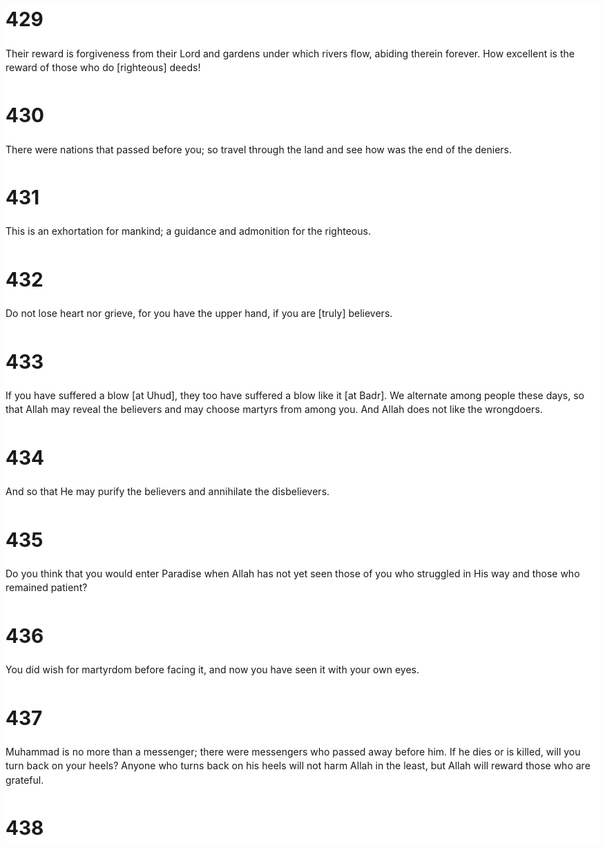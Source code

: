 # 429

Their reward is forgiveness from their Lord and gardens under which rivers flow, abiding therein forever. How excellent is the reward of those who do \[righteous\] deeds!

# 430

There were nations that passed before you; so travel through the land and see how was the end of the deniers.

# 431

This is an exhortation for mankind; a guidance and admonition for the righteous.

# 432

Do not lose heart nor grieve, for you have the upper hand, if you are \[truly\] believers.

# 433

If you have suffered a blow \[at Uhud\], they too have suffered a blow like it \[at Badr\]. We alternate among people these days, so that Allah may reveal the believers and may choose martyrs from among you. And Allah does not like the wrongdoers.

# 434

And so that He may purify the believers and annihilate the disbelievers.

# 435

Do you think that you would enter Paradise when Allah has not yet seen those of you who struggled in His way and those who remained patient?

# 436

You did wish for martyrdom before facing it, and now you have seen it with your own eyes.

# 437

Muhammad is no more than a messenger; there were messengers who passed away before him. If he dies or is killed, will you turn back on your heels? Anyone who turns back on his heels will not harm Allah in the least, but Allah will reward those who are grateful.

# 438
